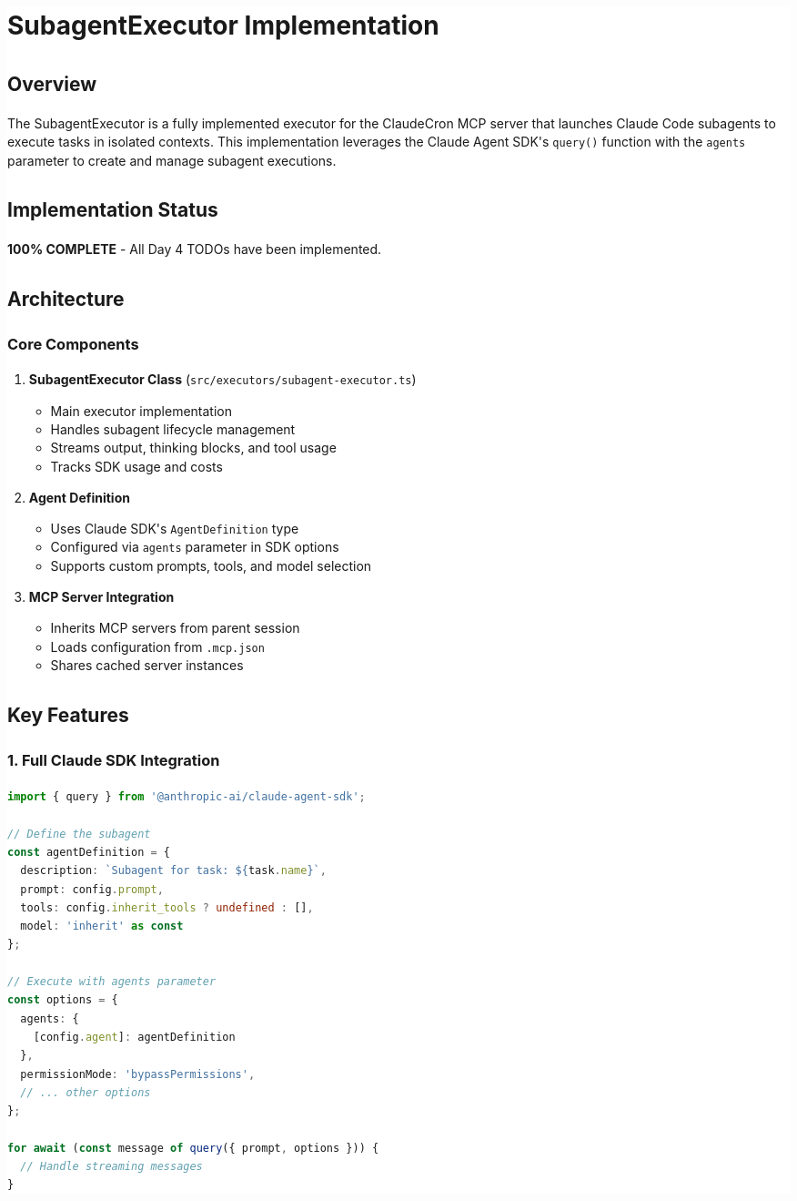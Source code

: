 # SubagentExecutor Implementation

## Overview

The SubagentExecutor is a fully implemented executor for the ClaudeCron MCP server that launches Claude Code subagents to execute tasks in isolated contexts. This implementation leverages the Claude Agent SDK's `query()` function with the `agents` parameter to create and manage subagent executions.

## Implementation Status

**100% COMPLETE** - All Day 4 TODOs have been implemented.

## Architecture

### Core Components

1. **SubagentExecutor Class** (`src/executors/subagent-executor.ts`)
   - Main executor implementation
   - Handles subagent lifecycle management
   - Streams output, thinking blocks, and tool usage
   - Tracks SDK usage and costs

2. **Agent Definition**
   - Uses Claude SDK's `AgentDefinition` type
   - Configured via `agents` parameter in SDK options
   - Supports custom prompts, tools, and model selection

3. **MCP Server Integration**
   - Inherits MCP servers from parent session
   - Loads configuration from `.mcp.json`
   - Shares cached server instances

## Key Features

### 1. Full Claude SDK Integration

```typescript
import { query } from '@anthropic-ai/claude-agent-sdk';

// Define the subagent
const agentDefinition = {
  description: `Subagent for task: ${task.name}`,
  prompt: config.prompt,
  tools: config.inherit_tools ? undefined : [],
  model: 'inherit' as const
};

// Execute with agents parameter
const options = {
  agents: {
    [config.agent]: agentDefinition
  },
  permissionMode: 'bypassPermissions',
  // ... other options
};

for await (const message of query({ prompt, options })) {
  // Handle streaming messages
}
```
